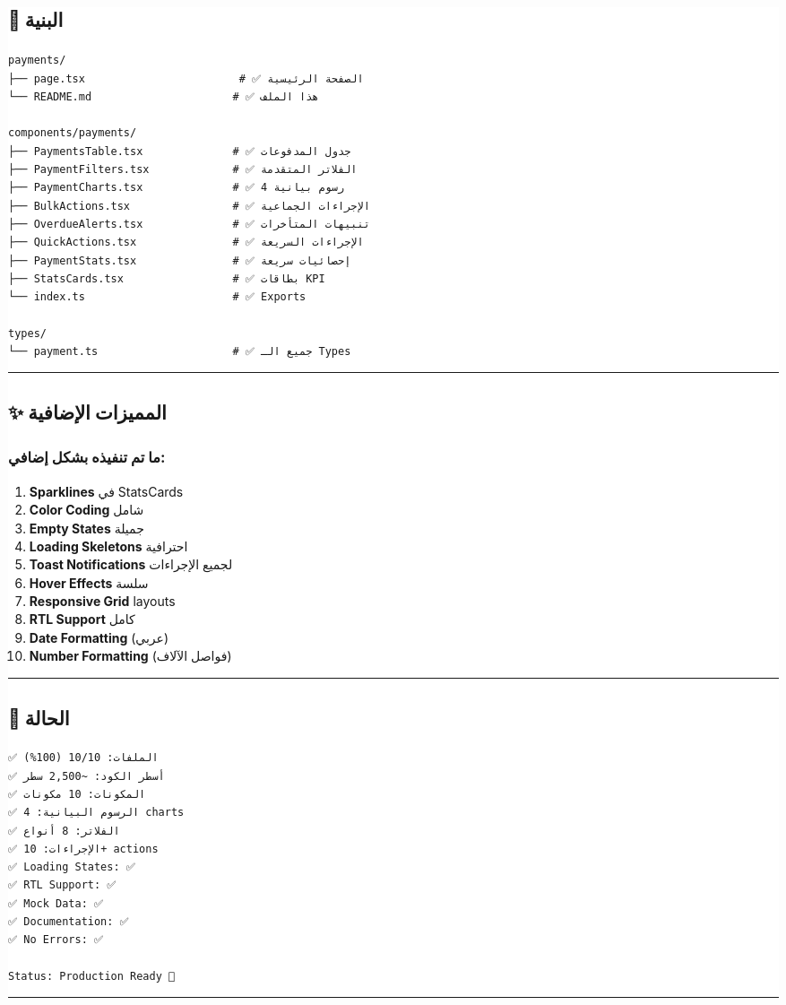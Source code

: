 
## 📁 البنية

```
payments/
├── page.tsx                        # ✅ الصفحة الرئيسية
└── README.md                      # ✅ هذا الملف

components/payments/
├── PaymentsTable.tsx              # ✅ جدول المدفوعات
├── PaymentFilters.tsx             # ✅ الفلاتر المتقدمة
├── PaymentCharts.tsx              # ✅ 4 رسوم بيانية
├── BulkActions.tsx                # ✅ الإجراءات الجماعية
├── OverdueAlerts.tsx              # ✅ تنبيهات المتأخرات
├── QuickActions.tsx               # ✅ الإجراءات السريعة
├── PaymentStats.tsx               # ✅ إحصائيات سريعة
├── StatsCards.tsx                 # ✅ بطاقات KPI
└── index.ts                       # ✅ Exports

types/
└── payment.ts                     # ✅ جميع الـ Types
```

---

## ✨ المميزات الإضافية

### ما تم تنفيذه بشكل إضافي:
1. **Sparklines** في StatsCards
2. **Color Coding** شامل
3. **Empty States** جميلة
4. **Loading Skeletons** احترافية
5. **Toast Notifications** لجميع الإجراءات
6. **Hover Effects** سلسة
7. **Responsive Grid** layouts
8. **RTL Support** كامل
9. **Date Formatting** (عربي)
10. **Number Formatting** (فواصل الآلاف)

---

## 🎯 الحالة

```
✅ الملفات: 10/10 (100%)
✅ أسطر الكود: ~2,500 سطر
✅ المكونات: 10 مكونات
✅ الرسوم البيانية: 4 charts
✅ الفلاتر: 8 أنواع
✅ الإجراءات: 10+ actions
✅ Loading States: ✅
✅ RTL Support: ✅
✅ Mock Data: ✅
✅ Documentation: ✅
✅ No Errors: ✅

Status: Production Ready 🚀
```

---